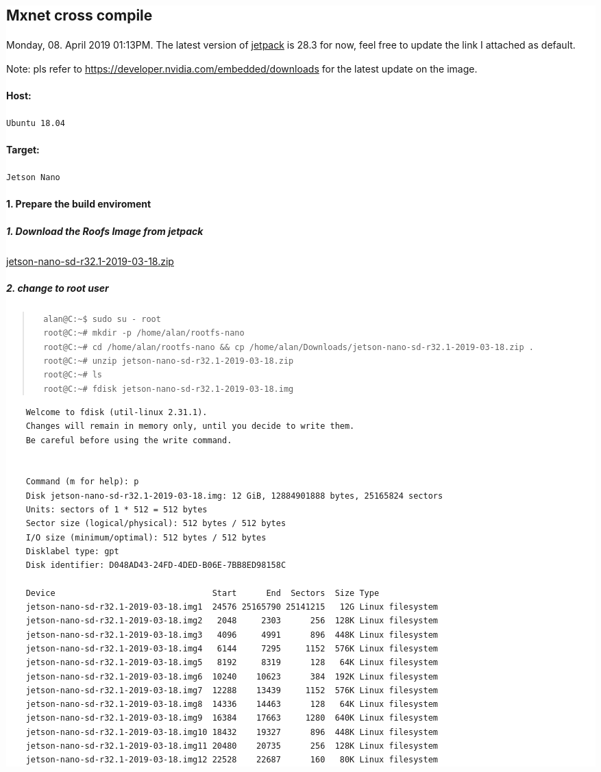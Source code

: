 ## Mxnet cross compile

Monday, 08. April 2019 01:13PM. The latest version of [jetpack](https://developer.nvidia.com/embedded/downloads) is 28.3 for now, feel free to update the link I attached as default.

Note: pls refer to https://developer.nvidia.com/embedded/downloads for the latest update on the image.

#### Host:
	Ubuntu 18.04
#### Target: 
	Jetson Nano


#### 1. Prepare the build enviroment
##### 1. Download the Roofs Image from jetpack
[jetson-nano-sd-r32.1-2019-03-18.zip](http://developer.nvidia.com/embedded/dlc/jetson-nano-dev-kit-sd-card-image)
##### 2. change to root user
>		alan@C:~$ sudo su - root
>		root@C:~# mkdir -p /home/alan/rootfs-nano
>		root@C:~# cd /home/alan/rootfs-nano && cp /home/alan/Downloads/jetson-nano-sd-r32.1-2019-03-18.zip .
>		root@C:~# unzip jetson-nano-sd-r32.1-2019-03-18.zip 
>		root@C:~# ls
>		root@C:~# fdisk jetson-nano-sd-r32.1-2019-03-18.img

		Welcome to fdisk (util-linux 2.31.1).
		Changes will remain in memory only, until you decide to write them.
		Be careful before using the write command.
		
		
		Command (m for help): p
		Disk jetson-nano-sd-r32.1-2019-03-18.img: 12 GiB, 12884901888 bytes, 25165824 sectors
		Units: sectors of 1 * 512 = 512 bytes
		Sector size (logical/physical): 512 bytes / 512 bytes
		I/O size (minimum/optimal): 512 bytes / 512 bytes
		Disklabel type: gpt
		Disk identifier: D048AD43-24FD-4DED-B06E-7BB8ED98158C
		
		Device                                Start      End  Sectors  Size Type
		jetson-nano-sd-r32.1-2019-03-18.img1  24576 25165790 25141215   12G Linux filesystem
		jetson-nano-sd-r32.1-2019-03-18.img2   2048     2303      256  128K Linux filesystem
		jetson-nano-sd-r32.1-2019-03-18.img3   4096     4991      896  448K Linux filesystem
		jetson-nano-sd-r32.1-2019-03-18.img4   6144     7295     1152  576K Linux filesystem
		jetson-nano-sd-r32.1-2019-03-18.img5   8192     8319      128   64K Linux filesystem
		jetson-nano-sd-r32.1-2019-03-18.img6  10240    10623      384  192K Linux filesystem
		jetson-nano-sd-r32.1-2019-03-18.img7  12288    13439     1152  576K Linux filesystem
		jetson-nano-sd-r32.1-2019-03-18.img8  14336    14463      128   64K Linux filesystem
		jetson-nano-sd-r32.1-2019-03-18.img9  16384    17663     1280  640K Linux filesystem
		jetson-nano-sd-r32.1-2019-03-18.img10 18432    19327      896  448K Linux filesystem
		jetson-nano-sd-r32.1-2019-03-18.img11 20480    20735      256  128K Linux filesystem
		jetson-nano-sd-r32.1-2019-03-18.img12 22528    22687      160   80K Linux filesystem
		